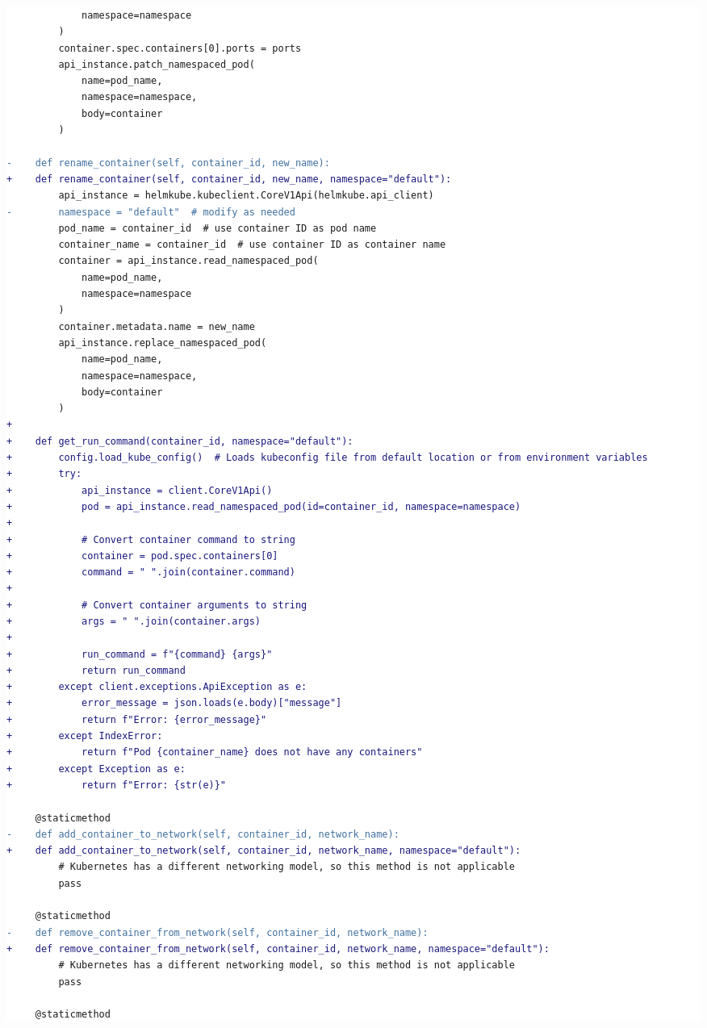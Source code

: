 ```diff
             namespace=namespace
         )
         container.spec.containers[0].ports = ports
         api_instance.patch_namespaced_pod(
             name=pod_name,
             namespace=namespace,
             body=container
         )
 
-    def rename_container(self, container_id, new_name):
+    def rename_container(self, container_id, new_name, namespace="default"):
         api_instance = helmkube.kubeclient.CoreV1Api(helmkube.api_client)
-        namespace = "default"  # modify as needed
         pod_name = container_id  # use container ID as pod name
         container_name = container_id  # use container ID as container name
         container = api_instance.read_namespaced_pod(
             name=pod_name,
             namespace=namespace
         )
         container.metadata.name = new_name
         api_instance.replace_namespaced_pod(
             name=pod_name,
             namespace=namespace,
             body=container
         )
+    
+    def get_run_command(container_id, namespace="default"):
+        config.load_kube_config()  # Loads kubeconfig file from default location or from environment variables
+        try:
+            api_instance = client.CoreV1Api()
+            pod = api_instance.read_namespaced_pod(id=container_id, namespace=namespace)
+
+            # Convert container command to string
+            container = pod.spec.containers[0]
+            command = " ".join(container.command)
+
+            # Convert container arguments to string
+            args = " ".join(container.args)
+
+            run_command = f"{command} {args}"
+            return run_command
+        except client.exceptions.ApiException as e:
+            error_message = json.loads(e.body)["message"]
+            return f"Error: {error_message}"
+        except IndexError:
+            return f"Pod {container_name} does not have any containers"
+        except Exception as e:
+            return f"Error: {str(e)}"
 
     @staticmethod
-    def add_container_to_network(self, container_id, network_name):
+    def add_container_to_network(self, container_id, network_name, namespace="default"):
         # Kubernetes has a different networking model, so this method is not applicable
         pass
 
     @staticmethod
-    def remove_container_from_network(self, container_id, network_name):
+    def remove_container_from_network(self, container_id, network_name, namespace="default"):
         # Kubernetes has a different networking model, so this method is not applicable
         pass
 
     @staticmethod
```